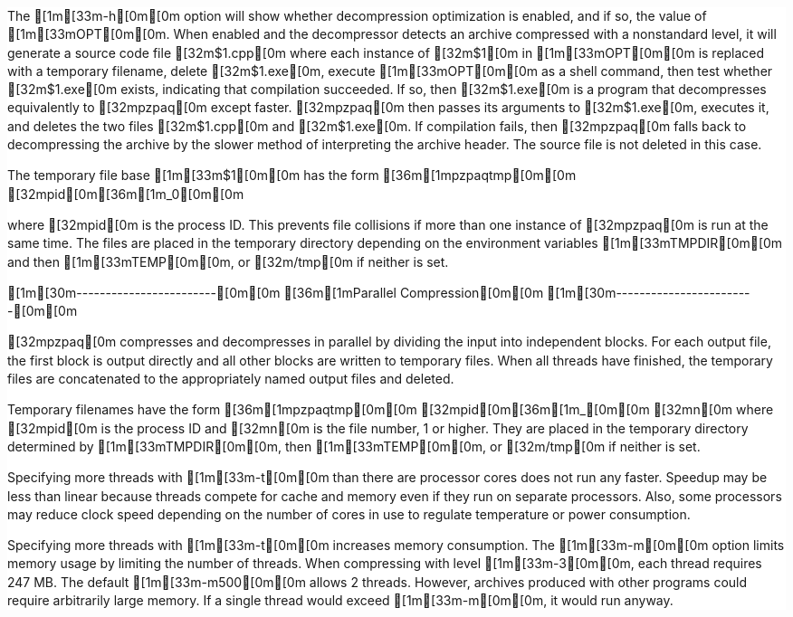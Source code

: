 The [1m[33m-h[0m[0m option will show whether decompression optimization is
enabled, and if so, the value of [1m[33mOPT[0m[0m. When enabled and the decompressor
detects an archive compressed with a nonstandard level, it will
generate a source code file [32m$1.cpp[0m where each instance of
[32m$1[0m in [1m[33mOPT[0m[0m is replaced with a temporary filename,
delete [32m$1.exe[0m, execute [1m[33mOPT[0m[0m as a shell command, then test
whether [32m$1.exe[0m exists, indicating that compilation succeeded.
If so, then [32m$1.exe[0m is a program that decompresses equivalently
to [32mpzpaq[0m except faster. [32mpzpaq[0m then passes its arguments
to [32m$1.exe[0m, executes it, and deletes the two files [32m$1.cpp[0m
and [32m$1.exe[0m. If compilation fails, then [32mpzpaq[0m falls back
to decompressing the archive by the slower method of interpreting
the archive header. The source file is not deleted in this
case.

The temporary file base [1m[33m$1[0m[0m has the form [36m[1mpzpaqtmp[0m[0m
[32mpid[0m[36m[1m_0[0m[0m

where [32mpid[0m is the process ID. This prevents file collisions
if more than one instance of [32mpzpaq[0m is run at the same time.
The files are placed in the temporary directory depending on
the environment variables [1m[33mTMPDIR[0m[0m and then [1m[33mTEMP[0m[0m, or [32m/tmp[0m
if neither is set.



[1m[30m------------------------[0m[0m
  [36m[1mParallel Compression[0m[0m
[1m[30m------------------------[0m[0m

[32mpzpaq[0m compresses and decompresses in parallel by dividing
the input into independent blocks. For each output file,
the first block is output directly and all other blocks
are written to temporary files. When all threads have finished,
the temporary files are concatenated to the appropriately named
output files and deleted.

Temporary filenames have the form [36m[1mpzpaqtmp[0m[0m
[32mpid[0m[36m[1m_[0m[0m
[32mn[0m
where [32mpid[0m is the process ID and [32mn[0m is the file number,
1 or higher. They are placed in the temporary directory
determined by [1m[33mTMPDIR[0m[0m, then [1m[33mTEMP[0m[0m, or [32m/tmp[0m if neither
is set.

Specifying more threads with [1m[33m-t[0m[0m than there are processor
cores does not run any faster. Speedup may be less than linear
because threads compete for cache and memory even if they run
on separate processors. Also, some processors may reduce clock
speed depending on the number of cores in use
to regulate temperature or power consumption.

Specifying more threads with [1m[33m-t[0m[0m increases memory consumption.
The [1m[33m-m[0m[0m option limits memory usage by limiting the number of threads.
When compressing with level [1m[33m-3[0m[0m, each thread requires 247 MB.
The default [1m[33m-m500[0m[0m allows 2 threads. However, archives
produced with other programs could require arbitrarily large
memory. If a single thread would exceed [1m[33m-m[0m[0m, it would run anyway.
